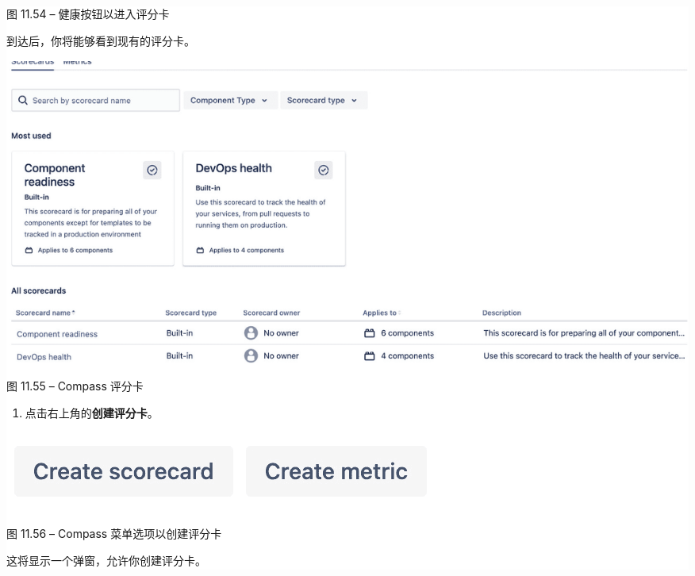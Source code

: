 图 11.54 – 健康按钮以进入评分卡

到达后，你将能够看到现有的评分卡。

![图 11.55 – Compass 评分卡](img/B21937_11_55.jpg)

图 11.55 – Compass 评分卡

1.  点击右上角的**创建评分卡**。

![图 11.56 – Compass 菜单选项以创建评分卡](img/B21937_11_56.jpg)

图 11.56 – Compass 菜单选项以创建评分卡

这将显示一个弹窗，允许你创建评分卡。
